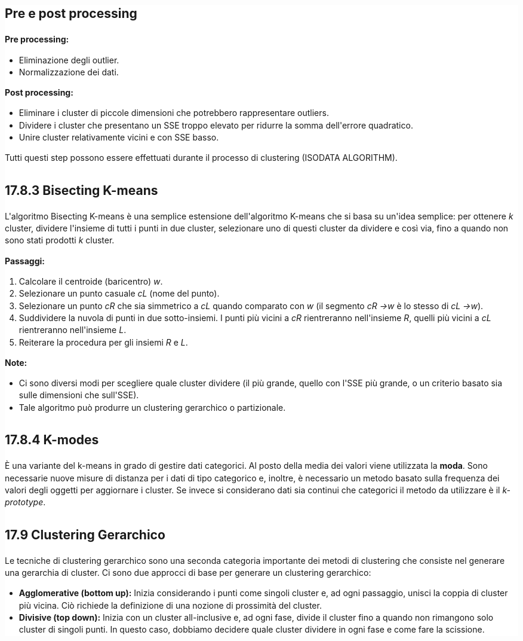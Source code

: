 ## Pre e post processing

**Pre processing:**

* Eliminazione degli outlier.
* Normalizzazione dei dati.

**Post processing:**

* Eliminare i cluster di piccole dimensioni che potrebbero rappresentare outliers.
* Dividere i cluster che presentano un SSE troppo elevato per ridurre la somma dell'errore quadratico.
* Unire cluster relativamente vicini e con SSE basso.

Tutti questi step possono essere effettuati durante il processo di clustering (ISODATA ALGORITHM).

## 17.8.3 Bisecting K-means

L'algoritmo Bisecting K-means è una semplice estensione dell'algoritmo K-means che si basa su un'idea semplice: per ottenere *k* cluster, dividere l'insieme di tutti i punti in due cluster, selezionare uno di questi cluster da dividere e così via, fino a quando non sono stati prodotti *k* cluster.

**Passaggi:**

1. Calcolare il centroide (baricentro) *w*.
2. Selezionare un punto casuale *cL* (nome del punto).
3. Selezionare un punto *cR* che sia simmetrico a *cL* quando comparato con *w* (il segmento *cR →w* è lo stesso di *cL →w*).
4. Suddividere la nuvola di punti in due sotto-insiemi. I punti più vicini a *cR* rientreranno nell'insieme *R*, quelli più vicini a *cL* rientreranno nell'insieme *L*.
5. Reiterare la procedura per gli insiemi *R* e *L*.

**Note:**

* Ci sono diversi modi per scegliere quale cluster dividere (il più grande, quello con l'SSE più grande, o un criterio basato sia sulle dimensioni che sull'SSE).
* Tale algoritmo può produrre un clustering gerarchico o partizionale.

## 17.8.4 K-modes

È una variante del k-means in grado di gestire dati categorici. Al posto della media dei valori viene utilizzata la **moda**. Sono necessarie nuove misure di distanza per i dati di tipo categorico e, inoltre, è necessario un metodo basato sulla frequenza dei valori degli oggetti per aggiornare i cluster. Se invece si considerano dati sia continui che categorici il metodo da utilizzare è il *k-prototype*.

## 17.9 Clustering Gerarchico

Le tecniche di clustering gerarchico sono una seconda categoria importante dei metodi di clustering che consiste nel generare una gerarchia di cluster. Ci sono due approcci di base per generare un clustering gerarchico:

* **Agglomerative (bottom up):** Inizia considerando i punti come singoli cluster e, ad ogni passaggio, unisci la coppia di cluster più vicina. Ciò richiede la definizione di una nozione di prossimità del cluster.
* **Divisive (top down):** Inizia con un cluster all-inclusive e, ad ogni fase, divide il cluster fino a quando non rimangono solo cluster di singoli punti. In questo caso, dobbiamo decidere quale cluster dividere in ogni fase e come fare la scissione.
